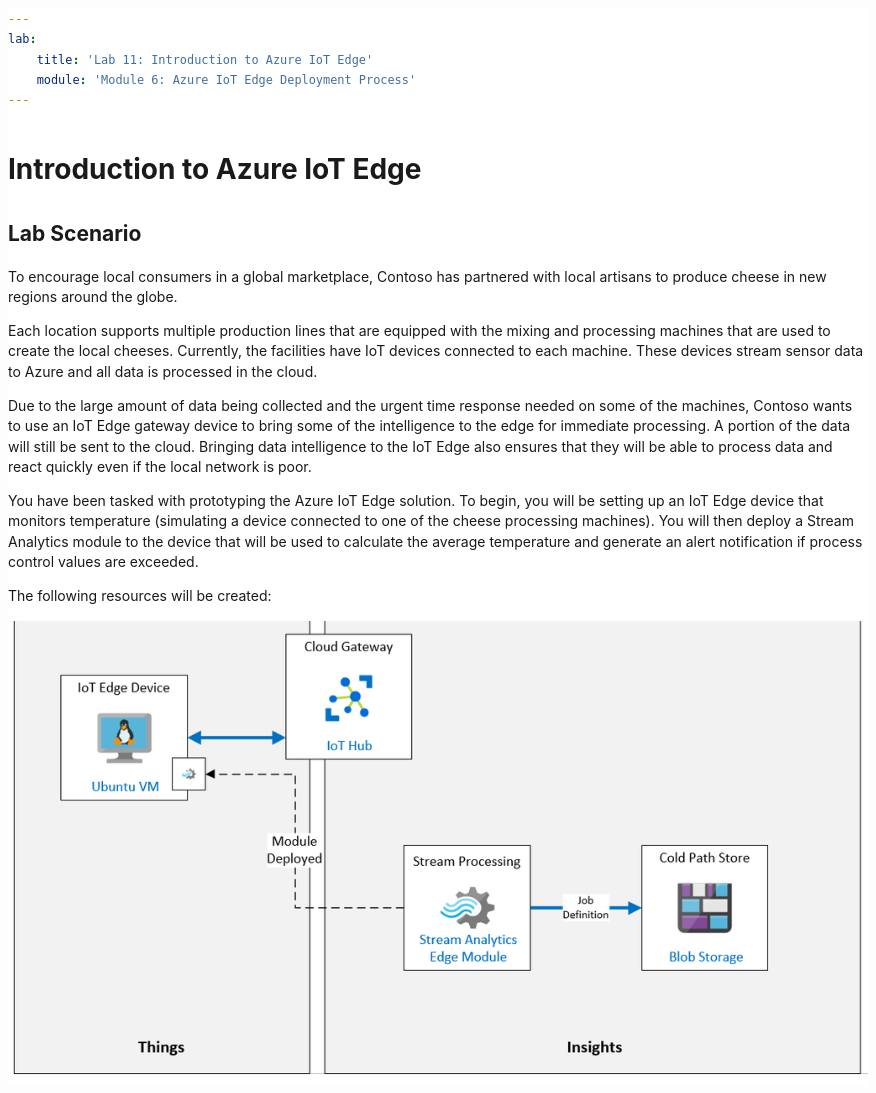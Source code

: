 ```yaml
---
lab:
    title: 'Lab 11: Introduction to Azure IoT Edge'
    module: 'Module 6: Azure IoT Edge Deployment Process'
---
```


# Introduction to Azure IoT Edge

## Lab Scenario

To encourage local consumers in a global marketplace, Contoso has partnered with local artisans to produce cheese in new regions around the globe. 

Each location supports multiple production lines that are equipped with the mixing and processing machines that are used to create the local cheeses. Currently, the facilities have IoT devices connected to each machine. These devices stream sensor data to Azure and all data is processed in the cloud. 

Due to the large amount of data being collected and the urgent time response needed on some of the machines, Contoso wants to use an IoT Edge gateway device to bring some of the intelligence to the edge for immediate processing. A portion of the data will still be sent to the cloud. Bringing data intelligence to the IoT Edge also ensures that they will be able to process data and react quickly even if the local network is poor.

You have been tasked with prototyping the Azure IoT Edge solution. To begin, you will be setting up an IoT Edge device that monitors temperature (simulating a device connected to one of the cheese processing machines). You will then deploy a Stream Analytics module to the device that will be used to calculate the average temperature and generate an alert notification if process control values are exceeded.

The following resources will be created:

![Lab 11 Architecture](media/LAB_AK_11-architecture.png)
